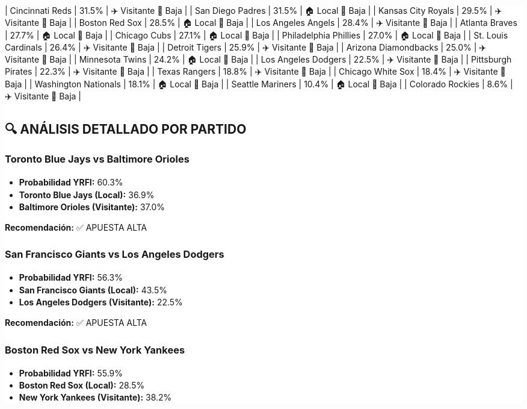 | Cincinnati Reds | 31.5% | ✈️ Visitante 🔴 Baja |
| San Diego Padres | 31.5% | 🏠 Local 🔴 Baja |
| Kansas City Royals | 29.5% | ✈️ Visitante 🔴 Baja |
| Boston Red Sox | 28.5% | 🏠 Local 🔴 Baja |
| Los Angeles Angels | 28.4% | ✈️ Visitante 🔴 Baja |
| Atlanta Braves | 27.7% | 🏠 Local 🔴 Baja |
| Chicago Cubs | 27.1% | 🏠 Local 🔴 Baja |
| Philadelphia Phillies | 27.0% | 🏠 Local 🔴 Baja |
| St. Louis Cardinals | 26.4% | ✈️ Visitante 🔴 Baja |
| Detroit Tigers | 25.9% | ✈️ Visitante 🔴 Baja |
| Arizona Diamondbacks | 25.0% | ✈️ Visitante 🔴 Baja |
| Minnesota Twins | 24.2% | 🏠 Local 🔴 Baja |
| Los Angeles Dodgers | 22.5% | ✈️ Visitante 🔴 Baja |
| Pittsburgh Pirates | 22.3% | ✈️ Visitante 🔴 Baja |
| Texas Rangers | 18.8% | ✈️ Visitante 🔴 Baja |
| Chicago White Sox | 18.4% | ✈️ Visitante 🔴 Baja |
| Washington Nationals | 18.1% | 🏠 Local 🔴 Baja |
| Seattle Mariners | 10.4% | 🏠 Local 🔴 Baja |
| Colorado Rockies | 8.6% | ✈️ Visitante 🔴 Baja |

## 🔍 ANÁLISIS DETALLADO POR PARTIDO

### Toronto Blue Jays vs Baltimore Orioles
- **Probabilidad YRFI:** 60.3%
- **Toronto Blue Jays (Local):** 36.9%
- **Baltimore Orioles (Visitante):** 37.0%

**Recomendación:** ✅ APUESTA ALTA

### San Francisco Giants vs Los Angeles Dodgers
- **Probabilidad YRFI:** 56.3%
- **San Francisco Giants (Local):** 43.5%
- **Los Angeles Dodgers (Visitante):** 22.5%

**Recomendación:** ✅ APUESTA ALTA

### Boston Red Sox vs New York Yankees
- **Probabilidad YRFI:** 55.9%
- **Boston Red Sox (Local):** 28.5%
- **New York Yankees (Visitante):** 38.2%
